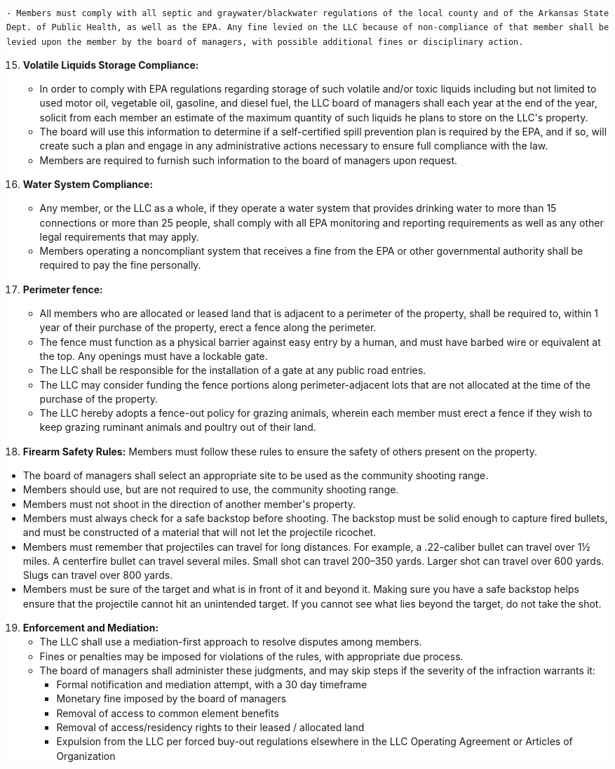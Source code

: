     - Members must comply with all septic and graywater/blackwater regulations of the local county and of the Arkansas State Dept. of Public Health, as well as the EPA. Any fine levied on the LLC because of non-compliance of that member shall be levied upon the member by the board of managers, with possible additional fines or disciplinary action.   
15. **Volatile Liquids Storage Compliance:** 
    - In order to comply with EPA regulations regarding storage of such volatile and/or toxic liquids including but not limited to used motor oil, vegetable oil, gasoline, and diesel fuel, the LLC board of managers shall each year at the end of the year, solicit from each member an estimate of the maximum quantity of such liquids he plans to store on the LLC's property.  
    - The board will use this information to determine if a self-certified spill prevention plan is required by the EPA, and if so, will create such a plan and engage in any administrative actions necessary to ensure full compliance with the law.
    - Members are required to furnish such information to the board of managers upon request.  
16. **Water System Compliance:**  
    - Any member, or the LLC as a whole, if they operate a water system that provides drinking water to more than 15 connections or more than 25 people, shall comply with all EPA monitoring and reporting requirements as well as any other legal requirements that may apply.
    - Members operating a noncompliant system that receives a fine from the EPA or other governmental authority shall be required to pay the fine personally.    
17. **Perimeter fence:**  
    - All members who are allocated or leased land that is adjacent to a perimeter of the property, shall be required to, within 1 year of  their purchase of the property, erect a fence along the perimeter. 
    - The fence must function as a physical barrier against easy entry by a human, and must have barbed wire or equivalent at the top. Any openings must have a lockable gate. 
    - The LLC shall be responsible for the installation of a gate at any public road entries. 
    - The LLC may consider funding the fence portions along perimeter-adjacent lots that are not allocated at the time of the purchase of the property.
    - The LLC hereby adopts a fence-out policy for grazing animals, wherein each member must erect a fence if they wish to keep grazing ruminant animals and poultry out of their land. 

18. **Firearm Safety Rules:** Members must follow these rules to ensure the safety of others present on the property. 
  - The board of managers shall select an appropriate site to be used as the community shooting range. 
  - Members should use, but are not required to use, the community shooting range.
  - Members must not shoot in the direction of another member's property.
  - Members must always check for a safe backstop before shooting. The backstop must be solid enough to capture fired bullets, and must be constructed of a material that will not let the projectile ricochet. 
  - Members must remember that projectiles can travel for long distances. For example, a .22-caliber bullet can travel over 1½ miles. A centerfire bullet can travel several miles. Small shot can travel 200–350 yards. Larger shot can travel over 600 yards. Slugs can travel over 800 yards.
  - Members must be sure of the target and what is in front of it and beyond it. Making sure you have a safe backstop helps ensure that the projectile cannot hit an unintended target. If you cannot see what lies beyond the target, do not take the shot.
19. **Enforcement and Mediation:**  
    - The LLC shall use a mediation-first approach to resolve disputes among members.  
    - Fines or penalties may be imposed for violations of the rules, with appropriate due process.  
    - The board of managers shall administer these judgments, and may skip steps if the severity of the infraction warrants it:   
      - Formal notification and mediation attempt, with a 30 day timeframe  
      - Monetary fine imposed by the board of managers  
      - Removal of access to common element benefits  
      - Removal of access/residency rights to their leased / allocated land  
      - Expulsion from the LLC per forced buy-out regulations elsewhere in the LLC Operating Agreement or Articles of Organization   
